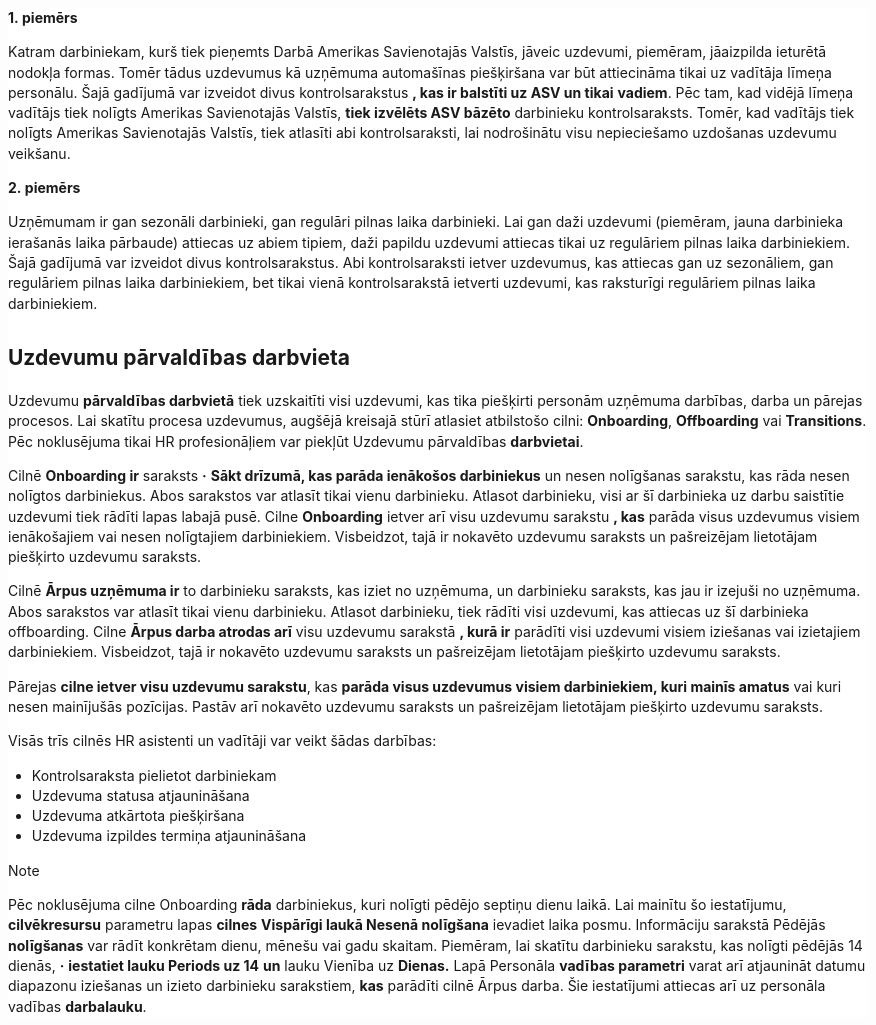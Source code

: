 **1. piemērs**

Katram darbiniekam, kurš tiek pieņemts Darbā Amerikas Savienotajās Valstīs, jāveic uzdevumi, piemēram, jāaizpilda ieturētā nodokļa formas. Tomēr tādus uzdevumus kā uzņēmuma automašīnas piešķiršana var būt attiecināma tikai uz vadītāja līmeņa personālu. Šajā gadījumā var izveidot divus kontrolsarakstus **, kas ir balstīti uz ASV un tikai** **vadiem**. Pēc tam, kad vidējā līmeņa vadītājs tiek nolīgts Amerikas Savienotajās Valstīs, **tiek izvēlēts ASV bāzēto** darbinieku kontrolsaraksts. Tomēr, kad vadītājs tiek nolīgts Amerikas Savienotajās Valstīs, tiek atlasīti abi kontrolsaraksti, lai nodrošinātu visu nepieciešamo uzdošanas uzdevumu veikšanu.

**2. piemērs**

Uzņēmumam ir gan sezonāli darbinieki, gan regulāri pilnas laika darbinieki. Lai gan daži uzdevumi (piemēram, jauna darbinieka ierašanās laika pārbaude) attiecas uz abiem tipiem, daži papildu uzdevumi attiecas tikai uz regulāriem pilnas laika darbiniekiem. Šajā gadījumā var izveidot divus kontrolsarakstus. Abi kontrolsaraksti ietver uzdevumus, kas attiecas gan uz sezonāliem, gan regulāriem pilnas laika darbiniekiem, bet tikai vienā kontrolsarakstā ietverti uzdevumi, kas raksturīgi regulāriem pilnas laika darbiniekiem.

## <a name="task-management-workspace"></a>Uzdevumu pārvaldības darbvieta

Uzdevumu **pārvaldības darbvietā** tiek uzskaitīti visi uzdevumi, kas tika piešķirti personām uzņēmuma darbības, darba un pārejas procesos. Lai skatītu procesa uzdevumus, augšējā kreisajā stūrī atlasiet atbilstošo cilni: **Onboarding**, **Offboarding** vai **Transitions**. Pēc noklusējuma tikai HR profesionāļiem var piekļūt Uzdevumu pārvaldības **darbvietai**.

Cilnē **Onboarding ir** saraksts **·** **Sākt drīzumā, kas parāda ienākošos darbiniekus** un nesen nolīgšanas sarakstu, kas rāda nesen nolīgtos darbiniekus. Abos sarakstos var atlasīt tikai vienu darbinieku. Atlasot darbinieku, visi ar šī darbinieka uz darbu saistītie uzdevumi tiek rādīti lapas labajā pusē. Cilne **Onboarding** ietver arī visu uzdevumu sarakstu **, kas** parāda visus uzdevumus visiem ienākošajiem vai nesen nolīgtajiem darbiniekiem. Visbeidzot, tajā ir nokavēto uzdevumu saraksts un pašreizējam lietotājam piešķirto uzdevumu saraksts.

Cilnē **Ārpus uzņēmuma ir** to darbinieku saraksts, kas iziet no uzņēmuma, un darbinieku saraksts, kas jau ir izejuši no uzņēmuma. Abos sarakstos var atlasīt tikai vienu darbinieku. Atlasot darbinieku, tiek rādīti visi uzdevumi, kas attiecas uz šī darbinieka offboarding. Cilne **Ārpus darba atrodas arī** visu uzdevumu sarakstā **, kurā ir** parādīti visi uzdevumi visiem iziešanas vai izietajiem darbiniekiem. Visbeidzot, tajā ir nokavēto uzdevumu saraksts un pašreizējam lietotājam piešķirto uzdevumu saraksts.

Pārejas **cilne ietver visu uzdevumu sarakstu**, kas **parāda visus uzdevumus visiem darbiniekiem, kuri mainīs amatus** vai kuri nesen mainījušās pozīcijas. Pastāv arī nokavēto uzdevumu saraksts un pašreizējam lietotājam piešķirto uzdevumu saraksts.

Visās trīs cilnēs HR asistenti un vadītāji var veikt šādas darbības:
- Kontrolsaraksta pielietot darbiniekam
- Uzdevuma statusa atjaunināšana
- Uzdevuma atkārtota piešķiršana
- Uzdevuma izpildes termiņa atjaunināšana

> [!NOTE]
> Pēc noklusējuma cilne Onboarding **rāda** darbiniekus, kuri nolīgti pēdējo septiņu dienu laikā. Lai mainītu šo iestatījumu, **cilvēkresursu** parametru lapas **cilnes** **Vispārīgi laukā Nesenā nolīgšana** ievadiet laika posmu. Informāciju sarakstā Pēdējās **nolīgšanas** var rādīt konkrētam dienu, mēnešu vai gadu skaitam. Piemēram, lai skatītu darbinieku sarakstu, kas nolīgti pēdējās 14 dienās, **·** **iestatiet lauku Periods uz 14** **un** lauku Vienība uz **Dienas.**
> Lapā Personāla **vadības parametri** varat arī atjaunināt datumu diapazonu iziešanas un izieto darbinieku sarakstiem, **kas** parādīti cilnē Ārpus darba. Šie iestatījumi attiecas arī uz personāla vadības **darbalauku**.
